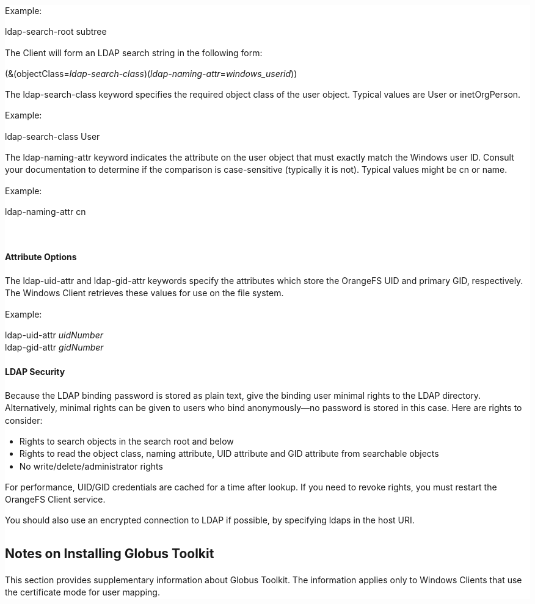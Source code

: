 Example:

ldap-search-root subtree

The Client will form an LDAP search string in the following form:

(&(objectClass=*ldap-search-class*)(*ldap-naming-attr*=*windows\_userid*))

The ldap-search-class keyword specifies the required object class of the
user object. Typical values are User or inetOrgPerson.

Example:

ldap-search-class User

The ldap-naming-attr keyword indicates the attribute on the user object
that must exactly match the Windows user ID. Consult your documentation
to determine if the comparison is case-sensitive (typically it is not).
Typical values might be cn or name.

Example:

ldap-naming-attr cn

 

#### Attribute Options

The ldap-uid-attr and ldap-gid-attr keywords specify the attributes
which store the OrangeFS UID and primary GID, respectively. The Windows
Client retrieves these values for use on the file system.

Example:

ldap-uid-attr *uidNumber*\
 ldap-gid-attr *gidNumber*

#### LDAP Security

Because the LDAP binding password is stored as plain text, give the
binding user minimal rights to the LDAP directory. Alternatively,
minimal rights can be given to users who bind anonymously—no password is
stored in this case. Here are rights to consider:

-   Rights to search objects in the search root and below
-   Rights to read the object class, naming attribute, UID attribute and
    GID attribute from searchable objects
-   No write/delete/administrator rights

For performance, UID/GID credentials are cached for a time after lookup.
If you need to revoke rights, you must restart the OrangeFS Client
service.

You should also use an encrypted connection to LDAP if possible, by
specifying ldaps in the host URI.

Notes on Installing Globus Toolkit
----------------------------------

This section provides supplementary information about Globus Toolkit.
The information applies only to Windows Clients that use the certificate
mode for user mapping.
